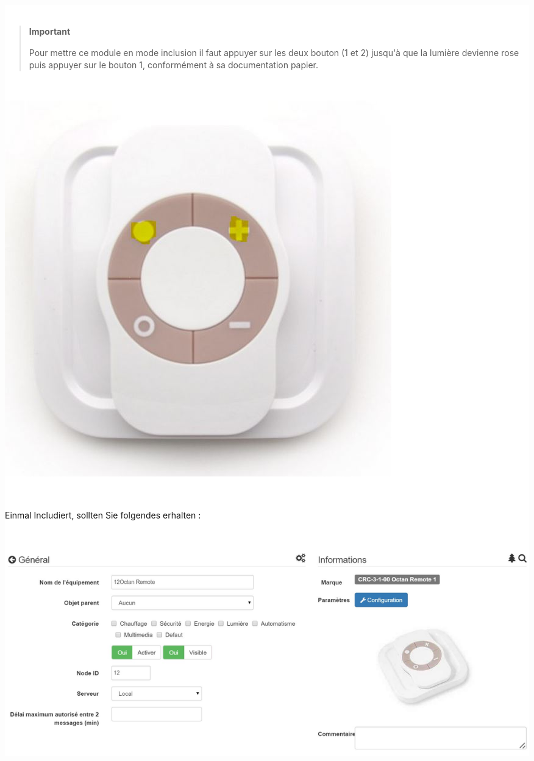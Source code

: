  

> **Important**
>
> Pour mettre ce module en mode inclusion il faut appuyer sur les deux bouton (1 et 2) jusqu'à que la lumière devienne rose puis appuyer sur le bouton 1, conformément à sa documentation papier.

 

![](../images/nodon.octan/inclusion.jpg)

 

Einmal Includiert, sollten Sie folgendes erhalten :

 

![Plugin Zwave](../images/nodon.octan/information.jpg)
